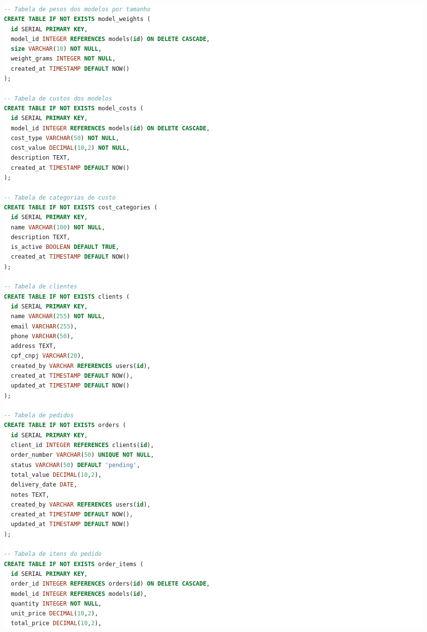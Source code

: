 ```sql
-- Tabela de pesos dos modelos por tamanho
CREATE TABLE IF NOT EXISTS model_weights (
  id SERIAL PRIMARY KEY,
  model_id INTEGER REFERENCES models(id) ON DELETE CASCADE,
  size VARCHAR(10) NOT NULL,
  weight_grams INTEGER NOT NULL,
  created_at TIMESTAMP DEFAULT NOW()
);

-- Tabela de custos dos modelos
CREATE TABLE IF NOT EXISTS model_costs (
  id SERIAL PRIMARY KEY,
  model_id INTEGER REFERENCES models(id) ON DELETE CASCADE,
  cost_type VARCHAR(50) NOT NULL,
  cost_value DECIMAL(10,2) NOT NULL,
  description TEXT,
  created_at TIMESTAMP DEFAULT NOW()
);

-- Tabela de categorias de custo
CREATE TABLE IF NOT EXISTS cost_categories (
  id SERIAL PRIMARY KEY,
  name VARCHAR(100) NOT NULL,
  description TEXT,
  is_active BOOLEAN DEFAULT TRUE,
  created_at TIMESTAMP DEFAULT NOW()
);

-- Tabela de clientes
CREATE TABLE IF NOT EXISTS clients (
  id SERIAL PRIMARY KEY,
  name VARCHAR(255) NOT NULL,
  email VARCHAR(255),
  phone VARCHAR(50),
  address TEXT,
  cpf_cnpj VARCHAR(20),
  created_by VARCHAR REFERENCES users(id),
  created_at TIMESTAMP DEFAULT NOW(),
  updated_at TIMESTAMP DEFAULT NOW()
);

-- Tabela de pedidos
CREATE TABLE IF NOT EXISTS orders (
  id SERIAL PRIMARY KEY,
  client_id INTEGER REFERENCES clients(id),
  order_number VARCHAR(50) UNIQUE NOT NULL,
  status VARCHAR(50) DEFAULT 'pending',
  total_value DECIMAL(10,2),
  delivery_date DATE,
  notes TEXT,
  created_by VARCHAR REFERENCES users(id),
  created_at TIMESTAMP DEFAULT NOW(),
  updated_at TIMESTAMP DEFAULT NOW()
);

-- Tabela de itens do pedido
CREATE TABLE IF NOT EXISTS order_items (
  id SERIAL PRIMARY KEY,
  order_id INTEGER REFERENCES orders(id) ON DELETE CASCADE,
  model_id INTEGER REFERENCES models(id),
  quantity INTEGER NOT NULL,
  unit_price DECIMAL(10,2),
  total_price DECIMAL(10,2),
```